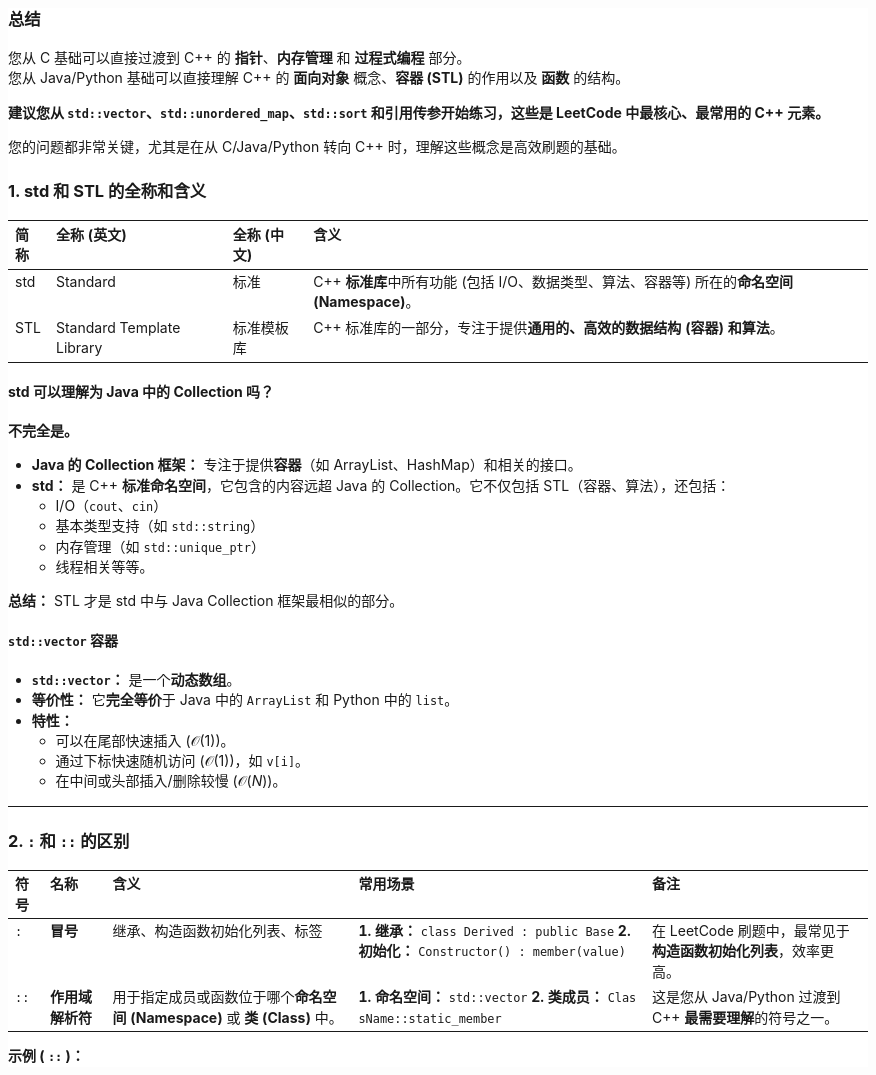 
### 总结

您从 C 基础可以直接过渡到 C++ 的 **指针**、**内存管理** 和 **过程式编程** 部分。  
您从 Java/Python 基础可以直接理解 C++ 的 **面向对象** 概念、**容器 (STL)** 的作用以及 **函数** 的结构。

**建议您从 `std::vector`、`std::unordered_map`、`std::sort` 和引用传参开始练习，这些是 LeetCode 中最核心、最常用的 C++ 元素。**


您的问题都非常关键，尤其是在从 C/Java/Python 转向 C++ 时，理解这些概念是高效刷题的基础。

### 1\. $\text{std}$ 和 $\text{STL}$ 的全称和含义

| 简称 | 全称 (英文) | 全称 (中文) | 含义 |
| :--- | :--- | :--- | :--- |
| $\text{std}$ | Standard | 标准 | $\text{C++}$ **标准库**中所有功能 (包括 $\text{I/O}$、数据类型、算法、容器等) 所在的**命名空间 (Namespace)**。 |
| $\text{STL}$ | Standard Template Library | 标准模板库 | $\text{C++}$ 标准库的一部分，专注于提供**通用的、高效的数据结构 (容器) 和算法**。 |

#### $\text{std}$ 可以理解为 $\text{Java}$ 中的 $\text{Collection}$ 吗？

**不完全是。**

* **$\text{Java}$ 的 $\text{Collection}$ 框架：** 专注于提供**容器**（如 $\text{ArrayList}$、$\text{HashMap}$）和相关的接口。  
* **$\text{std}$：** 是 $\text{C++}$ **标准命名空间**，它包含的内容远超 $\text{Java}$ 的 $\text{Collection}$。它不仅包括 $\text{STL}$（容器、算法），还包括：  
  * $\text{I/O}$（$\texttt{cout}$、$\texttt{cin}$）  
  * 基本类型支持（如 $\texttt{std::string}$）  
  * 内存管理（如 $\texttt{std::unique_ptr}$）  
  * 线程相关等等。  

**总结：** $\text{STL}$ 才是 $\text{std}$ 中与 $\text{Java Collection}$ 框架最相似的部分。

#### $\texttt{std::vector}$ 容器

* **$\texttt{std::vector}$：** 是一个**动态数组**。  
* **等价性：** 它**完全等价**于 $\text{Java}$ 中的 $\texttt{ArrayList}$ 和 $\text{Python}$ 中的 $\texttt{list}$。  
* **特性：**
  * 可以在尾部快速插入 ($\mathcal{O}(1)$)。
  * 通过下标快速随机访问 ($\mathcal{O}(1)$)，如 $\texttt{v[i]}$。
  * 在中间或头部插入/删除较慢 ($\mathcal{O}(N)$)。

---

### 2\. $\texttt{:}$ 和 $\texttt{::}$ 的区别

| 符号 | 名称 | 含义 | 常用场景 | 备注 |
| :--- | :--- | :--- | :--- | :--- |
| $\texttt{:}$ | **冒号** | 继承、构造函数初始化列表、标签 | **1. 继承：** $\texttt{class Derived : public Base}$ **2. 初始化：** $\texttt{Constructor() : member(value) {}}$ | 在 LeetCode 刷题中，最常见于**构造函数初始化列表**，效率更高。 |
| $\texttt{::}$ | **作用域解析符** | 用于指定成员或函数位于哪个**命名空间 (Namespace)** 或 **类 (Class)** 中。 | **1. 命名空间：** $\texttt{std::vector}$ **2. 类成员：** $\texttt{ClassName::static_member}$ | 这是您从 $\text{Java}/\text{Python}$ 过渡到 $\text{C++}$ **最需要理解**的符号之一。 |

**示例 ( $\texttt{::}$ )：**
